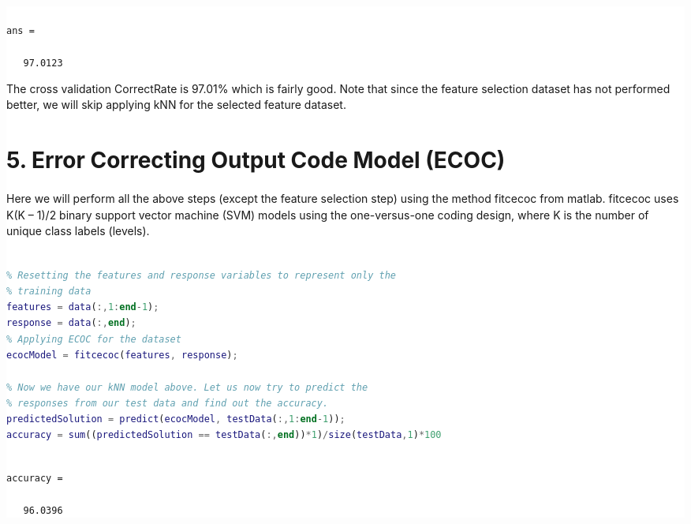 </div>

<div class="tcolorbox">

``` text

ans =

   97.0123
```

</div>

<div class="par">

The cross validation CorrectRate is 97.01% which is fairly good. Note
that since the feature selection dataset has not performed better, we
will skip applying kNN for the selected feature dataset.

</div>

# 5. Error Correcting Output Code Model (ECOC)

<div class="par">

Here we will perform all the above steps (except the feature selection
step) using the method fitcecoc from matlab. fitcecoc uses K(K – 1)/2
binary support vector machine (SVM) models using the one-versus-one
coding design, where K is the number of unique class labels (levels).

</div>

<div class="tcolorbox">

``` matlab

% Resetting the features and response variables to represent only the
% training data
features = data(:,1:end-1);
response = data(:,end);
% Applying ECOC for the dataset
ecocModel = fitcecoc(features, response);

% Now we have our kNN model above. Let us now try to predict the
% responses from our test data and find out the accuracy.
predictedSolution = predict(ecocModel, testData(:,1:end-1));
accuracy = sum((predictedSolution == testData(:,end))*1)/size(testData,1)*100
```

</div>

<div class="tcolorbox">

``` text

accuracy =

   96.0396
```
